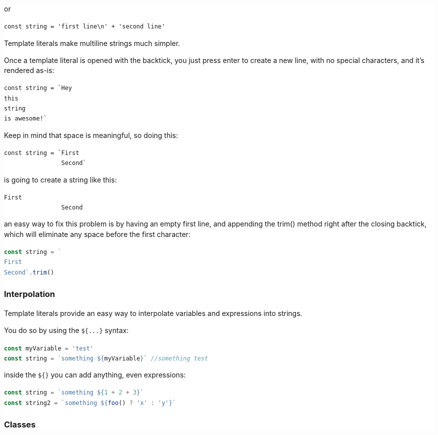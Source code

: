 or

```
const string = 'first line\n' + 'second line'
```

Template literals make multiline strings much simpler.

Once a template literal is opened with the backtick, you just press enter to create a new line, with no special characters, and it’s rendered as-is:

```
const string = `Hey
this
string
is awesome!`
```

Keep in mind that space is meaningful, so doing this:

```
const string = `First
                Second`
```

is going to create a string like this:

```jsx
First
                Second
```

an easy way to fix this problem is by having an empty first line, and appending the trim() method right after the closing backtick, which will eliminate any space before the first character:

```jsx
const string = `
First
Second`.trim()
```

### **Interpolation**

Template literals provide an easy way to interpolate variables and expressions into strings.

You do so by using the `${...}` syntax:

```jsx
const myVariable = 'test'
const string = `something ${myVariable}` //something test
```

inside the `${}` you can add anything, even expressions:

```jsx
const string = `something ${1 + 2 + 3}`
const string2 = `something ${foo() ? 'x' : 'y'}`
```

### Classes <a href="#classes" id="classes"></a>
